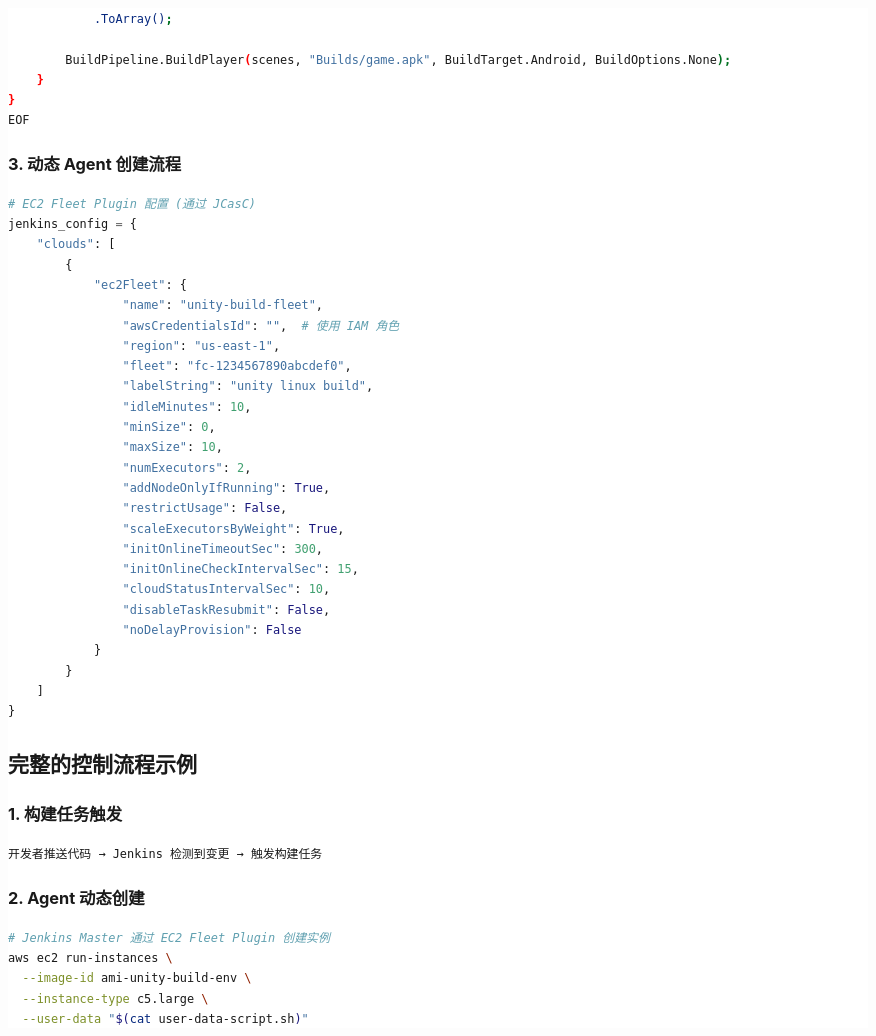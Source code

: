 ```bash
            .ToArray();
            
        BuildPipeline.BuildPlayer(scenes, "Builds/game.apk", BuildTarget.Android, BuildOptions.None);
    }
}
EOF
```

### 3. 动态 Agent 创建流程

```python
# EC2 Fleet Plugin 配置 (通过 JCasC)
jenkins_config = {
    "clouds": [
        {
            "ec2Fleet": {
                "name": "unity-build-fleet",
                "awsCredentialsId": "",  # 使用 IAM 角色
                "region": "us-east-1",
                "fleet": "fc-1234567890abcdef0",
                "labelString": "unity linux build",
                "idleMinutes": 10,
                "minSize": 0,
                "maxSize": 10,
                "numExecutors": 2,
                "addNodeOnlyIfRunning": True,
                "restrictUsage": False,
                "scaleExecutorsByWeight": True,
                "initOnlineTimeoutSec": 300,
                "initOnlineCheckIntervalSec": 15,
                "cloudStatusIntervalSec": 10,
                "disableTaskResubmit": False,
                "noDelayProvision": False
            }
        }
    ]
}
```

## 完整的控制流程示例

### 1. 构建任务触发
```
开发者推送代码 → Jenkins 检测到变更 → 触发构建任务
```

### 2. Agent 动态创建
```bash
# Jenkins Master 通过 EC2 Fleet Plugin 创建实例
aws ec2 run-instances \
  --image-id ami-unity-build-env \
  --instance-type c5.large \
  --user-data "$(cat user-data-script.sh)"
```
